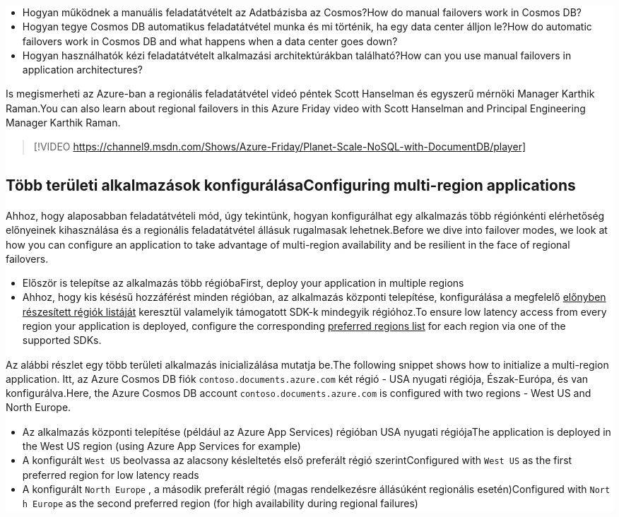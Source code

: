 * <span data-ttu-id="5d117-108">Hogyan működnek a manuális feladatátvételt az Adatbázisba az Cosmos?</span><span class="sxs-lookup"><span data-stu-id="5d117-108">How do manual failovers work in Cosmos DB?</span></span>
* <span data-ttu-id="5d117-109">Hogyan tegye Cosmos DB automatikus feladatátvétel munka és mi történik, ha egy data center álljon le?</span><span class="sxs-lookup"><span data-stu-id="5d117-109">How do automatic failovers work in Cosmos DB and what happens when a data center goes down?</span></span>
* <span data-ttu-id="5d117-110">Hogyan használhatók kézi feladatátvételt alkalmazási architektúrákban található?</span><span class="sxs-lookup"><span data-stu-id="5d117-110">How can you use manual failovers in application architectures?</span></span>

<span data-ttu-id="5d117-111">Is megismerheti az Azure-ban a regionális feladatátvétel videó péntek Scott Hanselman és egyszerű mérnöki Manager Karthik Raman.</span><span class="sxs-lookup"><span data-stu-id="5d117-111">You can also learn about regional failovers in this Azure Friday video with Scott Hanselman and Principal Engineering Manager Karthik Raman.</span></span>

>[!VIDEO https://channel9.msdn.com/Shows/Azure-Friday/Planet-Scale-NoSQL-with-DocumentDB/player]  

## <span data-ttu-id="5d117-112"><a id="ConfigureMultiRegionApplications"></a>Több területi alkalmazások konfigurálása</span><span class="sxs-lookup"><span data-stu-id="5d117-112"><a id="ConfigureMultiRegionApplications"></a>Configuring multi-region applications</span></span>
<span data-ttu-id="5d117-113">Ahhoz, hogy alaposabban feladatátvételi mód, úgy tekintünk, hogyan konfigurálhat egy alkalmazás több régiónkénti elérhetőség előnyeinek kihasználása és a regionális feladatátvétel állásuk rugalmasak lehetnek.</span><span class="sxs-lookup"><span data-stu-id="5d117-113">Before we dive into failover modes, we look at how you can configure an application to take advantage of multi-region availability and be resilient in the face of regional failovers.</span></span>

* <span data-ttu-id="5d117-114">Először is telepítse az alkalmazás több régióba</span><span class="sxs-lookup"><span data-stu-id="5d117-114">First, deploy your application in multiple regions</span></span>
* <span data-ttu-id="5d117-115">Ahhoz, hogy kis késésű hozzáférést minden régióban, az alkalmazás központi telepítése, konfigurálása a megfelelő [előnyben részesített régiók listáját](https://msdn.microsoft.com/library/microsoft.azure.documents.client.connectionpolicy.preferredlocations.aspx#P:Microsoft.Azure.Documents.Client.ConnectionPolicy.PreferredLocations) keresztül valamelyik támogatott SDK-k mindegyik régióhoz.</span><span class="sxs-lookup"><span data-stu-id="5d117-115">To ensure low latency access from every region your application is deployed, configure the corresponding [preferred regions list](https://msdn.microsoft.com/library/microsoft.azure.documents.client.connectionpolicy.preferredlocations.aspx#P:Microsoft.Azure.Documents.Client.ConnectionPolicy.PreferredLocations) for each region via one of the supported SDKs.</span></span>

<span data-ttu-id="5d117-116">Az alábbi részlet egy több területi alkalmazás inicializálása mutatja be.</span><span class="sxs-lookup"><span data-stu-id="5d117-116">The following snippet shows how to initialize a multi-region application.</span></span> <span data-ttu-id="5d117-117">Itt, az Azure Cosmos DB fiók `contoso.documents.azure.com` két régió - USA nyugati régiója, Észak-Európa, és van konfigurálva.</span><span class="sxs-lookup"><span data-stu-id="5d117-117">Here, the Azure Cosmos DB account `contoso.documents.azure.com` is configured with two regions - West US and North Europe.</span></span> 

* <span data-ttu-id="5d117-118">Az alkalmazás központi telepítése (például az Azure App Services) régióban USA nyugati régiója</span><span class="sxs-lookup"><span data-stu-id="5d117-118">The application is deployed in the West US region (using Azure App Services for example)</span></span> 
* <span data-ttu-id="5d117-119">A konfigurált `West US` beolvassa az alacsony késleltetés első preferált régió szerint</span><span class="sxs-lookup"><span data-stu-id="5d117-119">Configured with `West US` as the first preferred region for low latency reads</span></span>
* <span data-ttu-id="5d117-120">A konfigurált `North Europe` , a második preferált régió (magas rendelkezésre állásúként regionális esetén)</span><span class="sxs-lookup"><span data-stu-id="5d117-120">Configured with `North Europe` as the second preferred region (for high availability during regional failures)</span></span>
